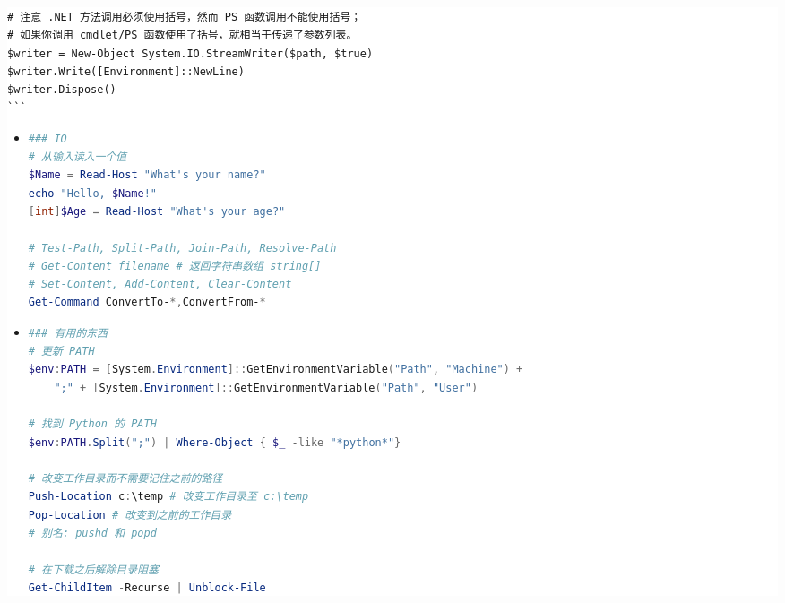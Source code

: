     # 注意 .NET 方法调用必须使用括号，然而 PS 函数调用不能使用括号；
    # 如果你调用 cmdlet/PS 函数使用了括号，就相当于传递了参数列表。
    $writer = New-Object System.IO.StreamWriter($path, $true)
    $writer.Write([Environment]::NewLine)
    $writer.Dispose()
    ```
  - ```powershell
    ### IO
    # 从输入读入一个值
    $Name = Read-Host "What's your name?"
    echo "Hello, $Name!"
    [int]$Age = Read-Host "What's your age?"
    
    # Test-Path, Split-Path, Join-Path, Resolve-Path
    # Get-Content filename # 返回字符串数组 string[]
    # Set-Content, Add-Content, Clear-Content
    Get-Command ConvertTo-*,ConvertFrom-*
    ```
  - ```powershell
    ### 有用的东西
    # 更新 PATH
    $env:PATH = [System.Environment]::GetEnvironmentVariable("Path", "Machine") +
    	";" + [System.Environment]::GetEnvironmentVariable("Path", "User")
    
    # 找到 Python 的 PATH
    $env:PATH.Split(";") | Where-Object { $_ -like "*python*"}
    
    # 改变工作目录而不需要记住之前的路径
    Push-Location c:\temp # 改变工作目录至 c:\temp
    Pop-Location # 改变到之前的工作目录
    # 别名: pushd 和 popd
    
    # 在下载之后解除目录阻塞
    Get-ChildItem -Recurse | Unblock-File
    